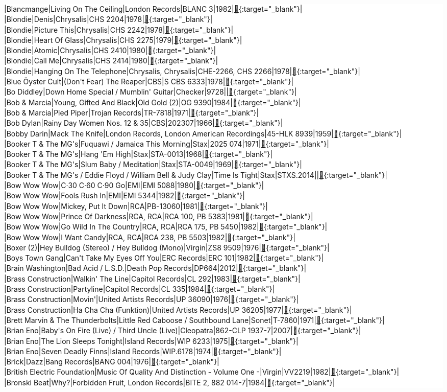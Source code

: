 |Blancmange|Living On The Ceiling|London Records|BLANC 3|1982|[🔗](http://www.discogs.com/release/239780){:target="_blank"}|  
|Blondie|Denis|Chrysalis|CHS 2204|1978|[🔗](http://www.discogs.com/release/219607){:target="_blank"}|  
|Blondie|Picture This|Chrysalis|CHS 2242|1978|[🔗](http://www.discogs.com/release/480119){:target="_blank"}|  
|Blondie|Heart Of Glass|Chrysalis|CHS 2275|1979|[🔗](http://www.discogs.com/release/2063327){:target="_blank"}|  
|Blondie|Atomic|Chrysalis|CHS 2410|1980|[🔗](http://www.discogs.com/release/1657337){:target="_blank"}|  
|Blondie|Call Me|Chrysalis|CHS 2414|1980|[🔗](http://www.discogs.com/release/214319){:target="_blank"}|  
|Blondie|Hanging On The Telephone|Chrysalis, Chrysalis|CHE-2266, CHS 2266|1978|[🔗](http://www.discogs.com/release/581037){:target="_blank"}|  
|Blue Öyster Cult|(Don't Fear) The Reaper|CBS|S CBS 6333|1978|[🔗](http://www.discogs.com/release/2135572){:target="_blank"}|  
|Bo Diddley|Down Home Special / Mumblin' Guitar|Checker|9728||[🔗](http://www.discogs.com/release/8139046){:target="_blank"}|  
|Bob & Marcia|Young,  Gifted And Black|Old Gold (2)|OG 9390|1984|[🔗](http://www.discogs.com/release/1940251){:target="_blank"}|  
|Bob & Marcia|Pied Piper|Trojan Records|TR-7818|1971|[🔗](http://www.discogs.com/release/3081455){:target="_blank"}|  
|Bob Dylan|Rainy Day Women Nos. 12 & 35|CBS|202307|1966|[🔗](http://www.discogs.com/release/2573039){:target="_blank"}|  
|Bobby Darin|Mack The Knife|London Records, London American Recordings|45-HLK 8939|1959|[🔗](http://www.discogs.com/release/474808){:target="_blank"}|  
|Booker T & The MG's|Fuquawi / Jamaica This Morning|Stax|2025 074|1971|[🔗](http://www.discogs.com/release/3732677){:target="_blank"}|  
|Booker T & The MG's|Hang 'Em High|Stax|STA-0013|1968|[🔗](http://www.discogs.com/release/2677185){:target="_blank"}|  
|Booker T & The MG's|Slum Baby / Meditation|Stax|STA-0049|1969|[🔗](http://www.discogs.com/release/1136152){:target="_blank"}|  
|Booker T & The MG's / Eddie Floyd / William Bell & Judy Clay|Time Is Tight|Stax|STXS.2014||[🔗](http://www.discogs.com/release/3928200){:target="_blank"}|  
|Bow Wow Wow|C·30 C·60 C·90 Go|EMI|EMI 5088|1980|[🔗](http://www.discogs.com/release/633425){:target="_blank"}|  
|Bow Wow Wow|Fools Rush In|EMI|EMI 5344|1982|[🔗](http://www.discogs.com/release/828185){:target="_blank"}|  
|Bow Wow Wow|Mickey, Put It Down|RCA|PB-13060|1981|[🔗](http://www.discogs.com/release/1846675){:target="_blank"}|  
|Bow Wow Wow|Prince Of Darkness|RCA, RCA|RCA 100, PB 5383|1981|[🔗](http://www.discogs.com/release/577461){:target="_blank"}|  
|Bow Wow Wow|Go Wild In The Country|RCA, RCA|RCA 175, PB 5450|1982|[🔗](http://www.discogs.com/release/1000475){:target="_blank"}|  
|Bow Wow Wow|I Want Candy|RCA, RCA|RCA 238, PB 5503|1982|[🔗](http://www.discogs.com/release/418690){:target="_blank"}|  
|Boxer (2)|Hey Bulldog (Stereo) / Hey Bulldog (Mono)|Virgin|ZS8 9509|1976|[🔗](http://www.discogs.com/release/5842531){:target="_blank"}|  
|Boys Town Gang|Can't Take My Eyes Off You|ERC Records|ERC 101|1982|[🔗](http://www.discogs.com/release/163208){:target="_blank"}|  
|Brain Washington|Bad Acid / L.S.D.|Death Pop Records|DP664|2012|[🔗](http://www.discogs.com/release/2927978){:target="_blank"}|  
|Brass Construction|Walkin' The Line|Capitol Records|CL 292|1983|[🔗](http://www.discogs.com/release/4055136){:target="_blank"}|  
|Brass Construction|Partyline|Capitol Records|CL 335|1984|[🔗](http://www.discogs.com/release/1778604){:target="_blank"}|  
|Brass Construction|Movin'|United Artists Records|UP 36090|1976|[🔗](http://www.discogs.com/release/788807){:target="_blank"}|  
|Brass Construction|Ha Cha Cha (Funktion)|United Artists Records|UP 36205|1977|[🔗](http://www.discogs.com/release/7170144){:target="_blank"}|  
|Brett Marvin & The Thunderbolts|Little Red Caboose / Southbound Lane|Sonet|T-7860|1971|[🔗](http://www.discogs.com/release/2901896){:target="_blank"}|  
|Brian Eno|Baby's On Fire (Live) / Third Uncle (Live)|Cleopatra|862-CLP 1937-7|2007|[🔗](http://www.discogs.com/release/2628365){:target="_blank"}|  
|Brian Eno|The Lion Sleeps Tonight|Island Records|WIP 6233|1975|[🔗](http://www.discogs.com/release/3369736){:target="_blank"}|  
|Brian Eno|Seven Deadly Finns|Island Records|WIP.6178|1974|[🔗](http://www.discogs.com/release/1440795){:target="_blank"}|  
|Brick|Dazz|Bang Records|BANG 004|1976|[🔗](http://www.discogs.com/release/9365729){:target="_blank"}|  
|British Electric Foundation|Music Of Quality And Distinction  - Volume One -|Virgin|VV2219|1982|[🔗](http://www.discogs.com/release/308237){:target="_blank"}|  
|Bronski Beat|Why?|Forbidden Fruit, London Records|BITE 2, 882 014-7|1984|[🔗](http://www.discogs.com/release/154151){:target="_blank"}|  